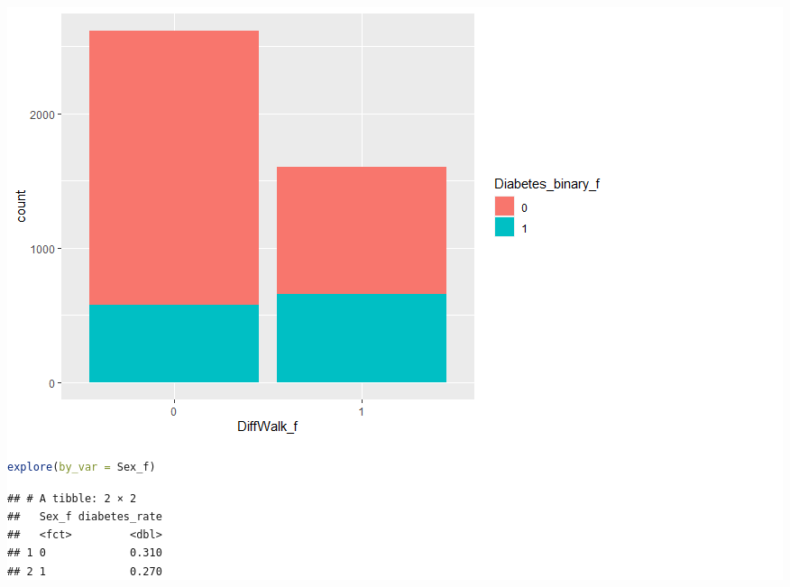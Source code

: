![](elementary_files/figure-gfm/unnamed-chunk-6-15.png)

``` r
explore(by_var = Sex_f)
```

    ## # A tibble: 2 × 2
    ##   Sex_f diabetes_rate
    ##   <fct>         <dbl>
    ## 1 0             0.310
    ## 2 1             0.270

